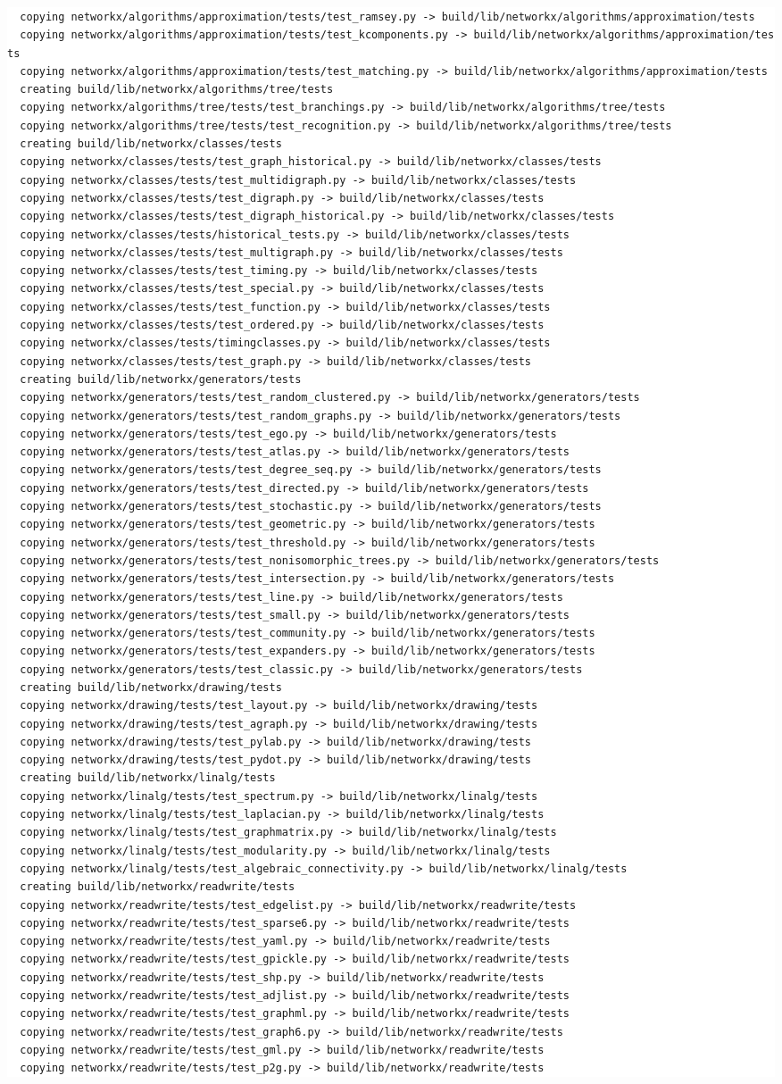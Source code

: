       copying networkx/algorithms/approximation/tests/test_ramsey.py -> build/lib/networkx/algorithms/approximation/tests
      copying networkx/algorithms/approximation/tests/test_kcomponents.py -> build/lib/networkx/algorithms/approximation/tests
      copying networkx/algorithms/approximation/tests/test_matching.py -> build/lib/networkx/algorithms/approximation/tests
      creating build/lib/networkx/algorithms/tree/tests
      copying networkx/algorithms/tree/tests/test_branchings.py -> build/lib/networkx/algorithms/tree/tests
      copying networkx/algorithms/tree/tests/test_recognition.py -> build/lib/networkx/algorithms/tree/tests
      creating build/lib/networkx/classes/tests
      copying networkx/classes/tests/test_graph_historical.py -> build/lib/networkx/classes/tests
      copying networkx/classes/tests/test_multidigraph.py -> build/lib/networkx/classes/tests
      copying networkx/classes/tests/test_digraph.py -> build/lib/networkx/classes/tests
      copying networkx/classes/tests/test_digraph_historical.py -> build/lib/networkx/classes/tests
      copying networkx/classes/tests/historical_tests.py -> build/lib/networkx/classes/tests
      copying networkx/classes/tests/test_multigraph.py -> build/lib/networkx/classes/tests
      copying networkx/classes/tests/test_timing.py -> build/lib/networkx/classes/tests
      copying networkx/classes/tests/test_special.py -> build/lib/networkx/classes/tests
      copying networkx/classes/tests/test_function.py -> build/lib/networkx/classes/tests
      copying networkx/classes/tests/test_ordered.py -> build/lib/networkx/classes/tests
      copying networkx/classes/tests/timingclasses.py -> build/lib/networkx/classes/tests
      copying networkx/classes/tests/test_graph.py -> build/lib/networkx/classes/tests
      creating build/lib/networkx/generators/tests
      copying networkx/generators/tests/test_random_clustered.py -> build/lib/networkx/generators/tests
      copying networkx/generators/tests/test_random_graphs.py -> build/lib/networkx/generators/tests
      copying networkx/generators/tests/test_ego.py -> build/lib/networkx/generators/tests
      copying networkx/generators/tests/test_atlas.py -> build/lib/networkx/generators/tests
      copying networkx/generators/tests/test_degree_seq.py -> build/lib/networkx/generators/tests
      copying networkx/generators/tests/test_directed.py -> build/lib/networkx/generators/tests
      copying networkx/generators/tests/test_stochastic.py -> build/lib/networkx/generators/tests
      copying networkx/generators/tests/test_geometric.py -> build/lib/networkx/generators/tests
      copying networkx/generators/tests/test_threshold.py -> build/lib/networkx/generators/tests
      copying networkx/generators/tests/test_nonisomorphic_trees.py -> build/lib/networkx/generators/tests
      copying networkx/generators/tests/test_intersection.py -> build/lib/networkx/generators/tests
      copying networkx/generators/tests/test_line.py -> build/lib/networkx/generators/tests
      copying networkx/generators/tests/test_small.py -> build/lib/networkx/generators/tests
      copying networkx/generators/tests/test_community.py -> build/lib/networkx/generators/tests
      copying networkx/generators/tests/test_expanders.py -> build/lib/networkx/generators/tests
      copying networkx/generators/tests/test_classic.py -> build/lib/networkx/generators/tests
      creating build/lib/networkx/drawing/tests
      copying networkx/drawing/tests/test_layout.py -> build/lib/networkx/drawing/tests
      copying networkx/drawing/tests/test_agraph.py -> build/lib/networkx/drawing/tests
      copying networkx/drawing/tests/test_pylab.py -> build/lib/networkx/drawing/tests
      copying networkx/drawing/tests/test_pydot.py -> build/lib/networkx/drawing/tests
      creating build/lib/networkx/linalg/tests
      copying networkx/linalg/tests/test_spectrum.py -> build/lib/networkx/linalg/tests
      copying networkx/linalg/tests/test_laplacian.py -> build/lib/networkx/linalg/tests
      copying networkx/linalg/tests/test_graphmatrix.py -> build/lib/networkx/linalg/tests
      copying networkx/linalg/tests/test_modularity.py -> build/lib/networkx/linalg/tests
      copying networkx/linalg/tests/test_algebraic_connectivity.py -> build/lib/networkx/linalg/tests
      creating build/lib/networkx/readwrite/tests
      copying networkx/readwrite/tests/test_edgelist.py -> build/lib/networkx/readwrite/tests
      copying networkx/readwrite/tests/test_sparse6.py -> build/lib/networkx/readwrite/tests
      copying networkx/readwrite/tests/test_yaml.py -> build/lib/networkx/readwrite/tests
      copying networkx/readwrite/tests/test_gpickle.py -> build/lib/networkx/readwrite/tests
      copying networkx/readwrite/tests/test_shp.py -> build/lib/networkx/readwrite/tests
      copying networkx/readwrite/tests/test_adjlist.py -> build/lib/networkx/readwrite/tests
      copying networkx/readwrite/tests/test_graphml.py -> build/lib/networkx/readwrite/tests
      copying networkx/readwrite/tests/test_graph6.py -> build/lib/networkx/readwrite/tests
      copying networkx/readwrite/tests/test_gml.py -> build/lib/networkx/readwrite/tests
      copying networkx/readwrite/tests/test_p2g.py -> build/lib/networkx/readwrite/tests